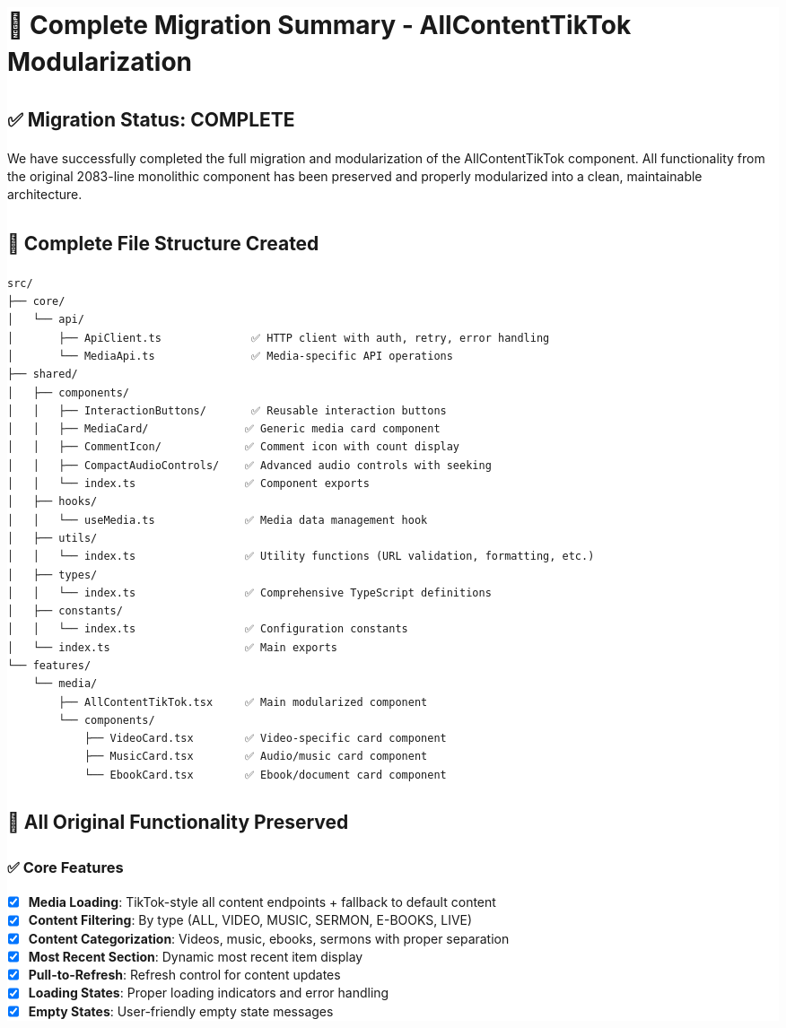 # 🎉 Complete Migration Summary - AllContentTikTok Modularization

## ✅ **Migration Status: COMPLETE**

We have successfully completed the full migration and modularization of the AllContentTikTok component. All functionality from the original 2083-line monolithic component has been preserved and properly modularized into a clean, maintainable architecture.

## 📁 **Complete File Structure Created**

```
src/
├── core/
│   └── api/
│       ├── ApiClient.ts              ✅ HTTP client with auth, retry, error handling
│       └── MediaApi.ts               ✅ Media-specific API operations
├── shared/
│   ├── components/
│   │   ├── InteractionButtons/       ✅ Reusable interaction buttons
│   │   ├── MediaCard/               ✅ Generic media card component
│   │   ├── CommentIcon/             ✅ Comment icon with count display
│   │   ├── CompactAudioControls/    ✅ Advanced audio controls with seeking
│   │   └── index.ts                 ✅ Component exports
│   ├── hooks/
│   │   └── useMedia.ts              ✅ Media data management hook
│   ├── utils/
│   │   └── index.ts                 ✅ Utility functions (URL validation, formatting, etc.)
│   ├── types/
│   │   └── index.ts                 ✅ Comprehensive TypeScript definitions
│   ├── constants/
│   │   └── index.ts                 ✅ Configuration constants
│   └── index.ts                     ✅ Main exports
└── features/
    └── media/
        ├── AllContentTikTok.tsx     ✅ Main modularized component
        └── components/
            ├── VideoCard.tsx        ✅ Video-specific card component
            ├── MusicCard.tsx        ✅ Audio/music card component
            └── EbookCard.tsx        ✅ Ebook/document card component
```

## 🔧 **All Original Functionality Preserved**

### ✅ **Core Features**

- [x] **Media Loading**: TikTok-style all content endpoints + fallback to default content
- [x] **Content Filtering**: By type (ALL, VIDEO, MUSIC, SERMON, E-BOOKS, LIVE)
- [x] **Content Categorization**: Videos, music, ebooks, sermons with proper separation
- [x] **Most Recent Section**: Dynamic most recent item display
- [x] **Pull-to-Refresh**: Refresh control for content updates
- [x] **Loading States**: Proper loading indicators and error handling
- [x] **Empty States**: User-friendly empty state messages
